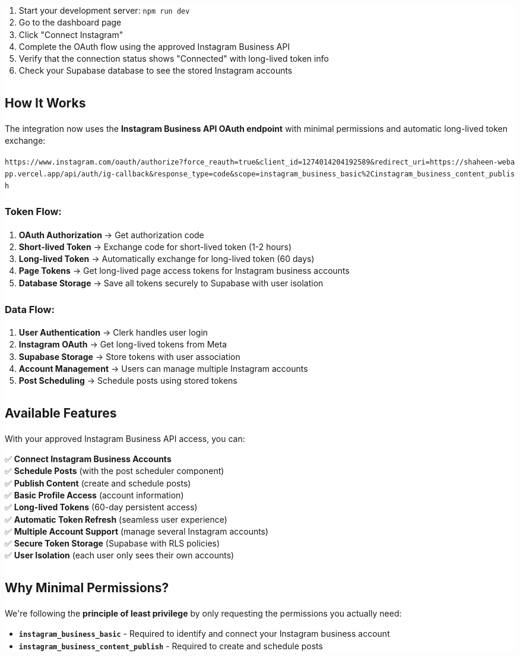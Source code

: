 1. Start your development server: `npm run dev`
2. Go to the dashboard page
3. Click "Connect Instagram"
4. Complete the OAuth flow using the approved Instagram Business API
5. Verify that the connection status shows "Connected" with long-lived token info
6. Check your Supabase database to see the stored Instagram accounts

## How It Works

The integration now uses the **Instagram Business API OAuth endpoint** with minimal permissions and automatic long-lived token exchange:

```
https://www.instagram.com/oauth/authorize?force_reauth=true&client_id=1274014204192589&redirect_uri=https://shaheen-webapp.vercel.app/api/auth/ig-callback&response_type=code&scope=instagram_business_basic%2Cinstagram_business_content_publish
```

### Token Flow:
1. **OAuth Authorization** → Get authorization code
2. **Short-lived Token** → Exchange code for short-lived token (1-2 hours)
3. **Long-lived Token** → Automatically exchange for long-lived token (60 days)
4. **Page Tokens** → Get long-lived page access tokens for Instagram business accounts
5. **Database Storage** → Save all tokens securely to Supabase with user isolation

### Data Flow:
1. **User Authentication** → Clerk handles user login
2. **Instagram OAuth** → Get long-lived tokens from Meta
3. **Supabase Storage** → Store tokens with user association
4. **Account Management** → Users can manage multiple Instagram accounts
5. **Post Scheduling** → Schedule posts using stored tokens

## Available Features

With your approved Instagram Business API access, you can:

✅ **Connect Instagram Business Accounts**  
✅ **Schedule Posts** (with the post scheduler component)  
✅ **Publish Content** (create and schedule posts)  
✅ **Basic Profile Access** (account information)  
✅ **Long-lived Tokens** (60-day persistent access)  
✅ **Automatic Token Refresh** (seamless user experience)  
✅ **Multiple Account Support** (manage several Instagram accounts)  
✅ **Secure Token Storage** (Supabase with RLS policies)  
✅ **User Isolation** (each user only sees their own accounts)  

## Why Minimal Permissions?

We're following the **principle of least privilege** by only requesting the permissions you actually need:

- **`instagram_business_basic`** - Required to identify and connect your Instagram business account
- **`instagram_business_content_publish`** - Required to create and schedule posts
